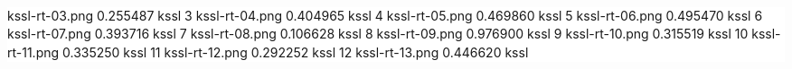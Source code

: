<td>kssl-rt-03.png</td>
<td>0.255487</td>
<td>kssl</td>
</tr>
<tr class="even">
<td data-quarto-table-cell-role="th">3</td>
<td>kssl-rt-04.png</td>
<td>0.404965</td>
<td>kssl</td>
</tr>
<tr class="odd">
<td data-quarto-table-cell-role="th">4</td>
<td>kssl-rt-05.png</td>
<td>0.469860</td>
<td>kssl</td>
</tr>
<tr class="even">
<td data-quarto-table-cell-role="th">5</td>
<td>kssl-rt-06.png</td>
<td>0.495470</td>
<td>kssl</td>
</tr>
<tr class="odd">
<td data-quarto-table-cell-role="th">6</td>
<td>kssl-rt-07.png</td>
<td>0.393716</td>
<td>kssl</td>
</tr>
<tr class="even">
<td data-quarto-table-cell-role="th">7</td>
<td>kssl-rt-08.png</td>
<td>0.106628</td>
<td>kssl</td>
</tr>
<tr class="odd">
<td data-quarto-table-cell-role="th">8</td>
<td>kssl-rt-09.png</td>
<td>0.976900</td>
<td>kssl</td>
</tr>
<tr class="even">
<td data-quarto-table-cell-role="th">9</td>
<td>kssl-rt-10.png</td>
<td>0.315519</td>
<td>kssl</td>
</tr>
<tr class="odd">
<td data-quarto-table-cell-role="th">10</td>
<td>kssl-rt-11.png</td>
<td>0.335250</td>
<td>kssl</td>
</tr>
<tr class="even">
<td data-quarto-table-cell-role="th">11</td>
<td>kssl-rt-12.png</td>
<td>0.292252</td>
<td>kssl</td>
</tr>
<tr class="odd">
<td data-quarto-table-cell-role="th">12</td>
<td>kssl-rt-13.png</td>
<td>0.446620</td>
<td>kssl</td>
</tr>